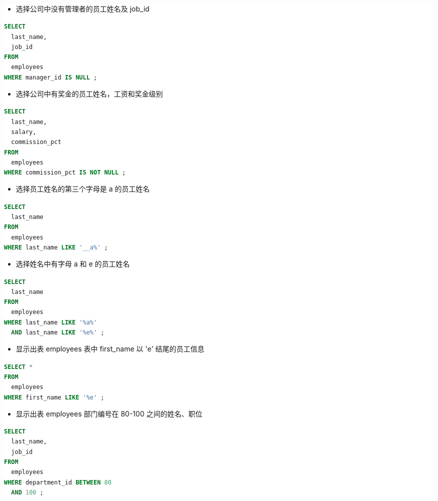 - 选择公司中没有管理者的员工姓名及 job_id 

```sql
SELECT 
  last_name,
  job_id 
FROM
  employees 
WHERE manager_id IS NULL ;
```

- 选择公司中有奖金的员工姓名，工资和奖金级别 

```sql
SELECT 
  last_name,
  salary,
  commission_pct 
FROM
  employees 
WHERE commission_pct IS NOT NULL ;
```

- 选择员工姓名的第三个字母是 a 的员工姓名 

```sql
SELECT 
  last_name 
FROM
  employees 
WHERE last_name LIKE '__a%' ;
```

- 选择姓名中有字母 a 和 e 的员工姓名 

```sql
SELECT 
  last_name 
FROM
  employees 
WHERE last_name LIKE '%a%' 
  AND last_name LIKE '%e%' ;
```

- 显示出表 employees 表中 first_name 以 'e' 结尾的员工信息 

```sql
SELECT * 
FROM
  employees 
WHERE first_name LIKE '%e' ;
```

- 显示出表 employees 部门编号在 80-100 之间的姓名、职位 

```sql
SELECT 
  last_name,
  job_id 
FROM
  employees 
WHERE department_id BETWEEN 80 
  AND 100 ;
```
